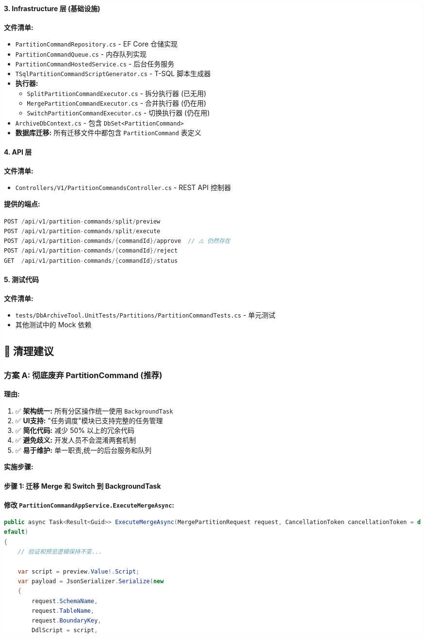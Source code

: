 ```csharp
```

#### 3. Infrastructure 层 (基础设施)

**文件清单:**
- `PartitionCommandRepository.cs` - EF Core 仓储实现
- `PartitionCommandQueue.cs` - 内存队列实现
- `PartitionCommandHostedService.cs` - 后台任务服务
- `TSqlPartitionCommandScriptGenerator.cs` - T-SQL 脚本生成器
- **执行器:**
  - `SplitPartitionCommandExecutor.cs` - 拆分执行器 (已无用)
  - `MergePartitionCommandExecutor.cs` - 合并执行器 (仍在用)
  - `SwitchPartitionCommandExecutor.cs` - 切换执行器 (仍在用)
- `ArchiveDbContext.cs` - 包含 `DbSet<PartitionCommand>`
- **数据库迁移:** 所有迁移文件中都包含 `PartitionCommand` 表定义

#### 4. API 层

**文件清单:**
- `Controllers/V1/PartitionCommandsController.cs` - REST API 控制器

**提供的端点:**
```csharp
POST /api/v1/partition-commands/split/preview
POST /api/v1/partition-commands/split/execute
POST /api/v1/partition-commands/{commandId}/approve  // ⚠️ 仍然存在
POST /api/v1/partition-commands/{commandId}/reject
GET  /api/v1/partition-commands/{commandId}/status
```

#### 5. 测试代码

**文件清单:**
- `tests/DbArchiveTool.UnitTests/Partitions/PartitionCommandTests.cs` - 单元测试
- 其他测试中的 Mock 依赖

## 🎯 清理建议

### 方案 A: 彻底废弃 PartitionCommand (推荐)

**理由:**
1. ✅ **架构统一:** 所有分区操作统一使用 `BackgroundTask`
2. ✅ **UI支持:** "任务调度"模块已支持完整的任务管理
3. ✅ **简化代码:** 减少 50% 以上的冗余代码
4. ✅ **避免歧义:** 开发人员不会混淆两套机制
5. ✅ **易于维护:** 单一职责,统一的后台服务和队列

**实施步骤:**

#### 步骤 1: 迁移 Merge 和 Switch 到 BackgroundTask

**修改 `PartitionCommandAppService.ExecuteMergeAsync`:**

```csharp
public async Task<Result<Guid>> ExecuteMergeAsync(MergePartitionRequest request, CancellationToken cancellationToken = default)
{
    // 验证和预览逻辑保持不变...
    
    var script = preview.Value!.Script;
    var payload = JsonSerializer.Serialize(new
    {
        request.SchemaName,
        request.TableName,
        request.BoundaryKey,
        DdlScript = script,
```